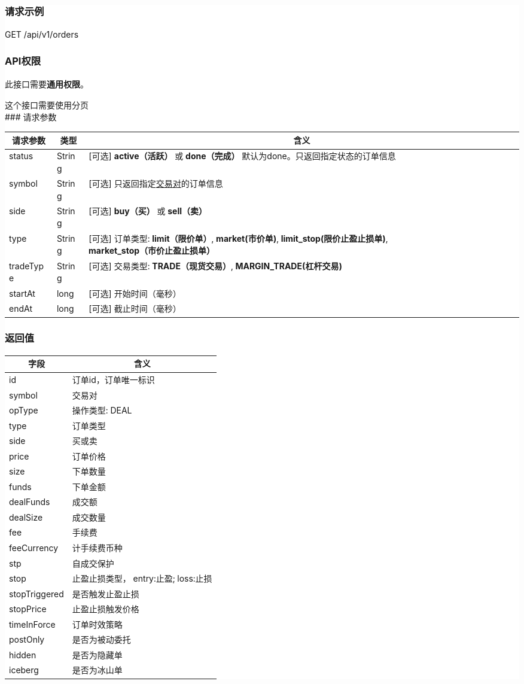 ### 请求示例

GET /api/v1/orders

### API权限
此接口需要**通用权限**。

<aside class="notice">这个接口需要使用分页</aside>
### 请求参数


| 请求参数    | 类型     | 含义                                                                                            |
| ------- | ------ | --------------------------------------------------------------------------------------------- |
| status  | String | [可选] **active（活跃）** 或 **done（完成）** 默认为done。只返回指定状态的订单信息                                       |
| symbol  | String | [可选] 只返回指定[交易对](#a17b4e2866)的订单信息                                                             |
| side    | String | [可选] **buy（买）** 或 **sell（卖）**                                                                 |
| type    | String | [可选] 订单类型: **limit（限价单）**, **market(市价单)**, **limit_stop(限价止盈止损单)**, **market_stop（市价止盈止损单）** |
| tradeType    | String | [可选] 交易类型: **TRADE（现货交易）**, **MARGIN_TRADE(杠杆交易)**|
| startAt | long   | [可选] 开始时间（毫秒）                                                                                 |
| endAt   | long   | [可选]  截止时间（毫秒）                                                                                |

### 返回值

| 字段            | 含义                                          |
| ------------- | ------------------------------------------- |
| id            | 订单id，订单唯一标识                                 |
| symbol        | 交易对                                         |
| opType        | 操作类型: DEAL                                  |
| type          | 订单类型                                        |
| side          | 买或卖                                         |
| price         | 订单价格                                        |
| size          | 下单数量                                        |
| funds         | 下单金额                                        |
| dealFunds     | 成交额                                         |
| dealSize      | 成交数量                                        |
| fee           | 手续费                                         |
| feeCurrency   | 计手续费币种                                      |
| stp           | 自成交保护                                       |
| stop          | 止盈止损类型， entry:止盈; loss:止损                   |
| stopTriggered | 是否触发止盈止损                                    |
| stopPrice     | 止盈止损触发价格                                    |
| timeInForce   | 订单时效策略                                      |
| postOnly      | 是否为被动委托                                     |
| hidden        | 是否为隐藏单                                      |
| iceberg       | 是否为冰山单                                      |